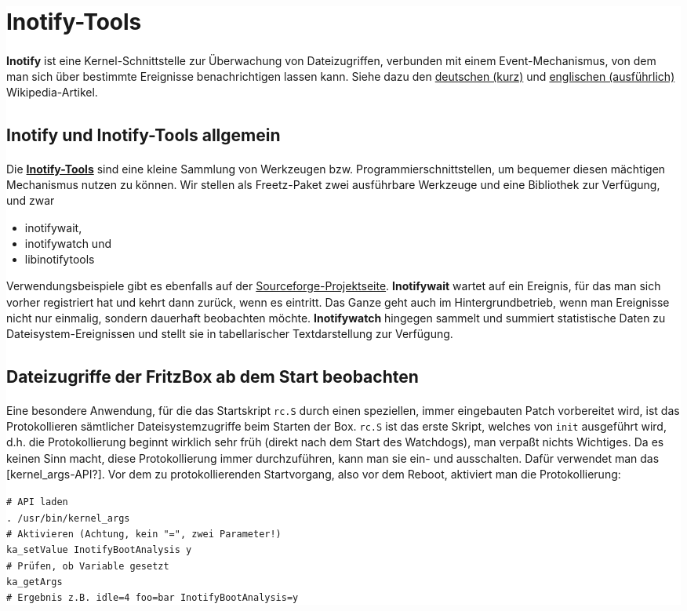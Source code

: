 Inotify-Tools
=============

**Inotify** ist eine Kernel-Schnittstelle zur Überwachung von
Dateizugriffen, verbunden mit einem Event-Mechanismus, von dem man sich
über bestimmte Ereignisse benachrichtigen lassen kann. Siehe dazu den
[deutschen
(kurz)](http://de.wikipedia.org/wiki/Linux_%28Kernel%29#Inotify)
und [englischen
(ausführlich)](http://en.wikipedia.org/wiki/Inotify)
Wikipedia-Artikel.

Inotify und Inotify-Tools allgemein
-----------------------------------

Die
**[Inotify-Tools](http://inotify-tools.sourceforge.net)**
sind eine kleine Sammlung von Werkzeugen bzw. Programmierschnittstellen,
um bequemer diesen mächtigen Mechanismus nutzen zu können. Wir stellen
als Freetz-Paket zwei ausführbare Werkzeuge und eine Bibliothek zur
Verfügung, und zwar

-   inotifywait,
-   inotifywatch und
-   libinotifytools

Verwendungsbeispiele gibt es ebenfalls auf der
[Sourceforge-Projektseite](http://inotify-tools.sourceforge.net/#info).
**Inotifywait** wartet auf ein Ereignis, für das man sich vorher
registriert hat und kehrt dann zurück, wenn es eintritt. Das Ganze geht
auch im Hintergrundbetrieb, wenn man Ereignisse nicht nur einmalig,
sondern dauerhaft beobachten möchte. **Inotifywatch** hingegen sammelt
und summiert statistische Daten zu Dateisystem-Ereignissen und stellt
sie in tabellarischer Textdarstellung zur Verfügung.

Dateizugriffe der FritzBox ab dem Start beobachten
--------------------------------------------------

Eine besondere Anwendung, für die das Startskript `rc.S` durch einen
speziellen, immer eingebauten Patch vorbereitet wird, ist das
Protokollieren sämtlicher Dateisystemzugriffe beim Starten der Box.
`rc.S` ist das erste Skript, welches von `init` ausgeführt wird, d.h.
die Protokollierung beginnt wirklich sehr früh (direkt nach dem Start
des Watchdogs), man verpaßt nichts Wichtiges. Da es keinen Sinn macht,
diese Protokollierung immer durchzuführen, kann man sie ein- und
ausschalten. Dafür verwendet man das [kernel_args-API?]. Vor dem zu protokollierenden Startvorgang, also vor dem Reboot,
aktiviert man die Protokollierung:

```
# API laden
. /usr/bin/kernel_args
# Aktivieren (Achtung, kein "=", zwei Parameter!)
ka_setValue InotifyBootAnalysis y
# Prüfen, ob Variable gesetzt
ka_getArgs
# Ergebnis z.B. idle=4 foo=bar InotifyBootAnalysis=y
```
